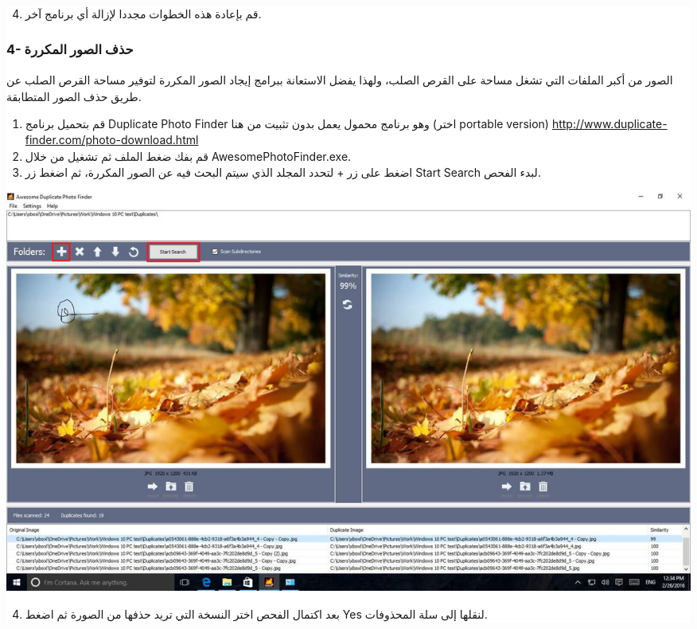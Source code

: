 
4. قم بإعادة هذه الخطوات مجددا لإزالة أي برنامج آخر.

### 4- حذف الصور المكررة

الصور من أكبر الملفات التي تشغل مساحة على القرص الصلب، ولهذا يفضل الاستعانة ببرامج إيجاد الصور المكررة لتوفير مساحة القرص الصلب عن طريق حذف الصور المتطابقة.

1. قم بتحميل برنامج Duplicate Photo Finder وهو برنامج محمول يعمل بدون تثبيت من هنا (اختر portable version)
   http://www.duplicate-finder.com/photo-download.html
2. قم بفك ضغط الملف ثم تشغيل من خلال AwesomePhotoFinder.exe.
3. اضغط على زر + لتحدد المجلد الذي سيتم البحث فيه عن الصور المكررة، ثم اضغط زر Start Search لبدء الفحص.

![img](images/P1.jpg)

4. بعد اكتمال الفحص اختر النسخة التي تريد حذفها من الصورة ثم اضغط Yes لنقلها إلى سلة المحذوفات.
